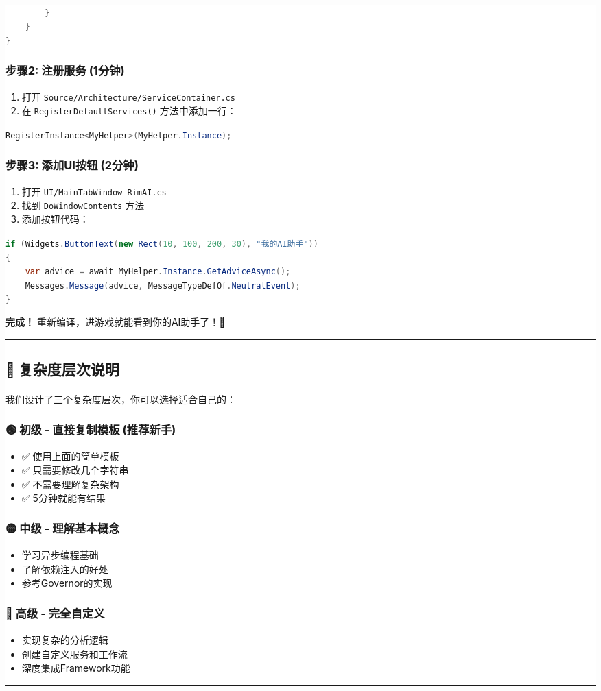 ```csharp
        }
    }
}
```

### 步骤2: 注册服务 (1分钟)
1. 打开 `Source/Architecture/ServiceContainer.cs`
2. 在 `RegisterDefaultServices()` 方法中添加一行：

```csharp
RegisterInstance<MyHelper>(MyHelper.Instance);
```

### 步骤3: 添加UI按钮 (2分钟)
1. 打开 `UI/MainTabWindow_RimAI.cs`
2. 找到 `DoWindowContents` 方法
3. 添加按钮代码：

```csharp
if (Widgets.ButtonText(new Rect(10, 100, 200, 30), "我的AI助手"))
{
    var advice = await MyHelper.Instance.GetAdviceAsync();
    Messages.Message(advice, MessageTypeDefOf.NeutralEvent);
}
```

**完成！** 重新编译，进游戏就能看到你的AI助手了！🎉

---

## 🤝 复杂度层次说明

我们设计了三个复杂度层次，你可以选择适合自己的：

### 🟢 初级 - 直接复制模板 (推荐新手)
- ✅ 使用上面的简单模板
- ✅ 只需要修改几个字符串
- ✅ 不需要理解复杂架构
- ✅ 5分钟就能有结果

### 🟡 中级 - 理解基本概念  
- 学习异步编程基础
- 了解依赖注入的好处
- 参考Governor的实现

### 🔴 高级 - 完全自定义
- 实现复杂的分析逻辑
- 创建自定义服务和工作流
- 深度集成Framework功能

---

